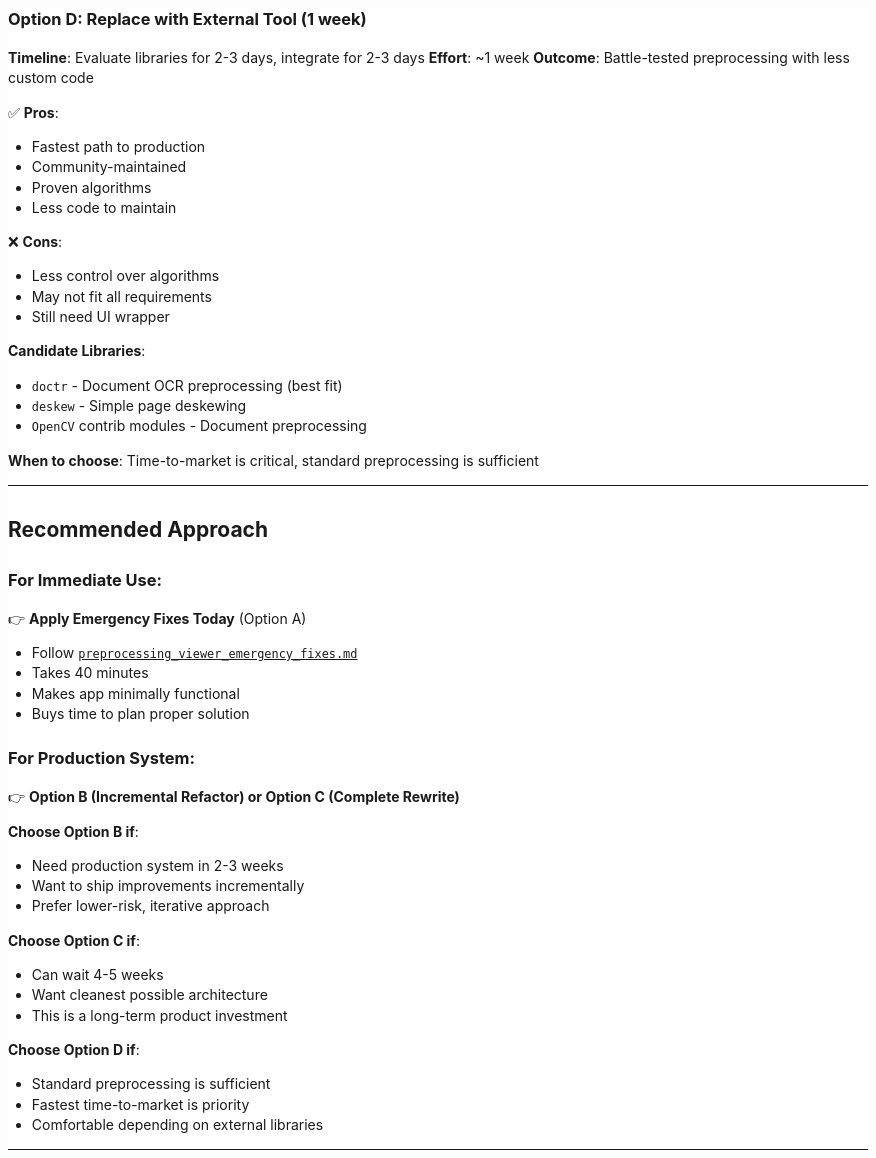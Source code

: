 ### Option D: Replace with External Tool (1 week)

**Timeline**: Evaluate libraries for 2-3 days, integrate for 2-3 days
**Effort**: ~1 week
**Outcome**: Battle-tested preprocessing with less custom code

✅ **Pros**:
- Fastest path to production
- Community-maintained
- Proven algorithms
- Less code to maintain

❌ **Cons**:
- Less control over algorithms
- May not fit all requirements
- Still need UI wrapper

**Candidate Libraries**:
- `doctr` - Document OCR preprocessing (best fit)
- `deskew` - Simple page deskewing
- `OpenCV` contrib modules - Document preprocessing

**When to choose**: Time-to-market is critical, standard preprocessing is sufficient

---

## Recommended Approach

### For Immediate Use:
👉 **Apply Emergency Fixes Today** (Option A)
- Follow [`preprocessing_viewer_emergency_fixes.md`](preprocessing_viewer_emergency_fixes.md)
- Takes 40 minutes
- Makes app minimally functional
- Buys time to plan proper solution

### For Production System:
👉 **Option B (Incremental Refactor) or Option C (Complete Rewrite)**

**Choose Option B if**:
- Need production system in 2-3 weeks
- Want to ship improvements incrementally
- Prefer lower-risk, iterative approach

**Choose Option C if**:
- Can wait 4-5 weeks
- Want cleanest possible architecture
- This is a long-term product investment

**Choose Option D if**:
- Standard preprocessing is sufficient
- Fastest time-to-market is priority
- Comfortable depending on external libraries

---